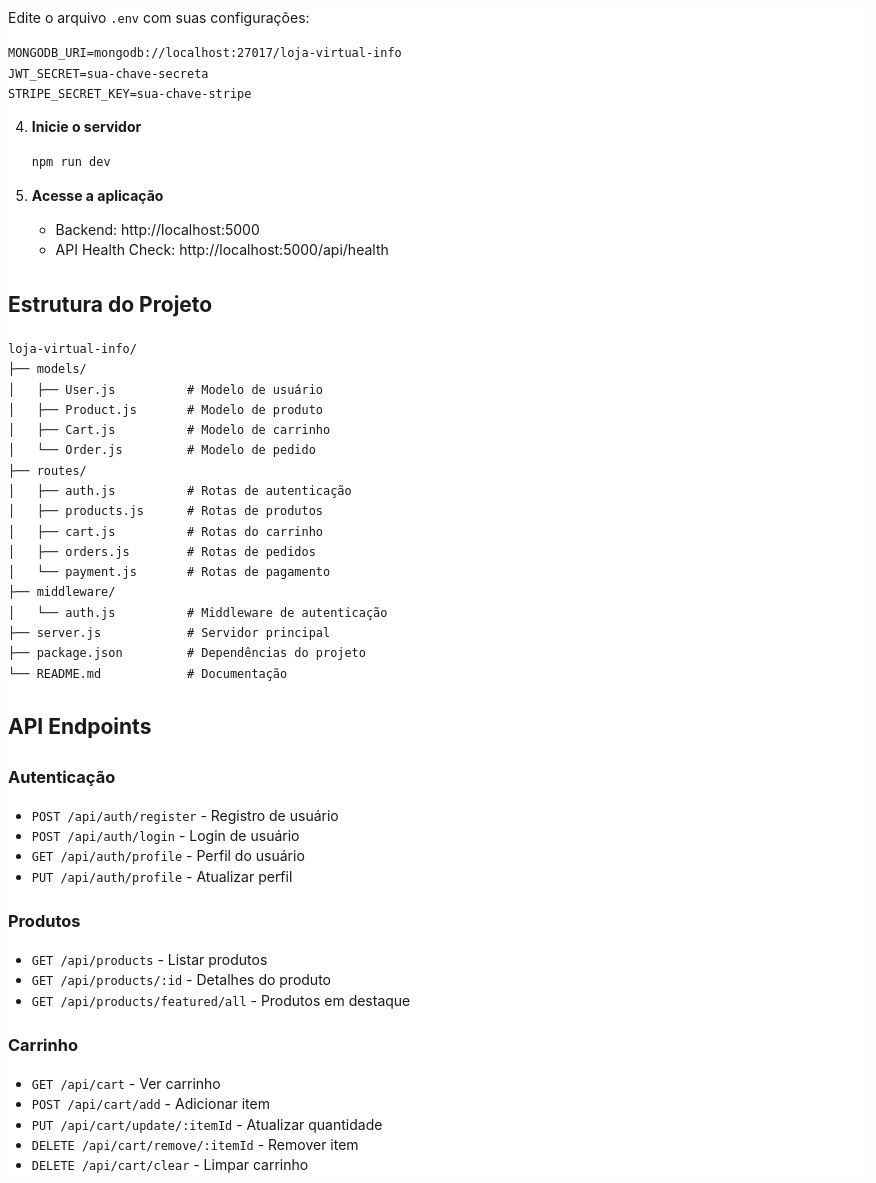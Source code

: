    Edite o arquivo `.env` com suas configurações:
   ```
   MONGODB_URI=mongodb://localhost:27017/loja-virtual-info
   JWT_SECRET=sua-chave-secreta
   STRIPE_SECRET_KEY=sua-chave-stripe
   ```

4. **Inicie o servidor**
   ```bash
   npm run dev
   ```

5. **Acesse a aplicação**
   - Backend: http://localhost:5000
   - API Health Check: http://localhost:5000/api/health

## Estrutura do Projeto

```
loja-virtual-info/
├── models/
│   ├── User.js          # Modelo de usuário
│   ├── Product.js       # Modelo de produto
│   ├── Cart.js          # Modelo de carrinho
│   └── Order.js         # Modelo de pedido
├── routes/
│   ├── auth.js          # Rotas de autenticação
│   ├── products.js      # Rotas de produtos
│   ├── cart.js          # Rotas do carrinho
│   ├── orders.js        # Rotas de pedidos
│   └── payment.js       # Rotas de pagamento
├── middleware/
│   └── auth.js          # Middleware de autenticação
├── server.js            # Servidor principal
├── package.json         # Dependências do projeto
└── README.md            # Documentação
```

## API Endpoints

### Autenticação
- `POST /api/auth/register` - Registro de usuário
- `POST /api/auth/login` - Login de usuário
- `GET /api/auth/profile` - Perfil do usuário
- `PUT /api/auth/profile` - Atualizar perfil

### Produtos
- `GET /api/products` - Listar produtos
- `GET /api/products/:id` - Detalhes do produto
- `GET /api/products/featured/all` - Produtos em destaque

### Carrinho
- `GET /api/cart` - Ver carrinho
- `POST /api/cart/add` - Adicionar item
- `PUT /api/cart/update/:itemId` - Atualizar quantidade
- `DELETE /api/cart/remove/:itemId` - Remover item
- `DELETE /api/cart/clear` - Limpar carrinho
